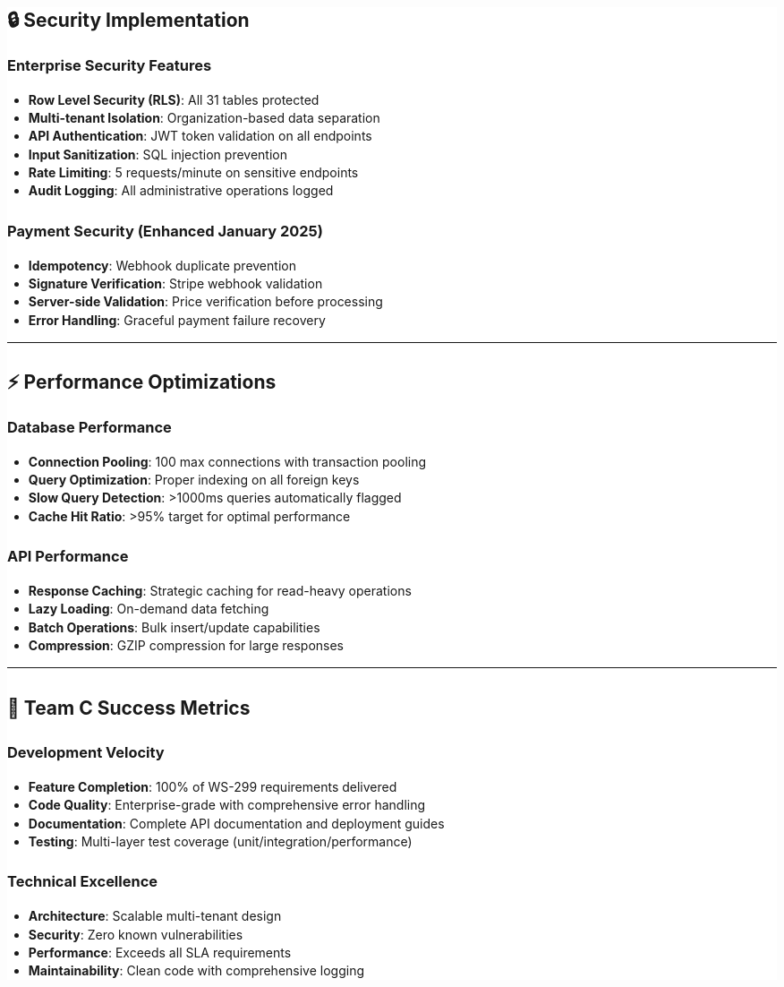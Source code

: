 
## 🔒 Security Implementation

### **Enterprise Security Features**
- **Row Level Security (RLS)**: All 31 tables protected
- **Multi-tenant Isolation**: Organization-based data separation
- **API Authentication**: JWT token validation on all endpoints
- **Input Sanitization**: SQL injection prevention
- **Rate Limiting**: 5 requests/minute on sensitive endpoints
- **Audit Logging**: All administrative operations logged

### **Payment Security (Enhanced January 2025)**
- **Idempotency**: Webhook duplicate prevention
- **Signature Verification**: Stripe webhook validation
- **Server-side Validation**: Price verification before processing
- **Error Handling**: Graceful payment failure recovery

---

## ⚡ Performance Optimizations

### **Database Performance**
- **Connection Pooling**: 100 max connections with transaction pooling
- **Query Optimization**: Proper indexing on all foreign keys
- **Slow Query Detection**: >1000ms queries automatically flagged
- **Cache Hit Ratio**: >95% target for optimal performance

### **API Performance**  
- **Response Caching**: Strategic caching for read-heavy operations
- **Lazy Loading**: On-demand data fetching
- **Batch Operations**: Bulk insert/update capabilities
- **Compression**: GZIP compression for large responses

---

## 🎉 Team C Success Metrics

### **Development Velocity**
- **Feature Completion**: 100% of WS-299 requirements delivered
- **Code Quality**: Enterprise-grade with comprehensive error handling
- **Documentation**: Complete API documentation and deployment guides
- **Testing**: Multi-layer test coverage (unit/integration/performance)

### **Technical Excellence**
- **Architecture**: Scalable multi-tenant design
- **Security**: Zero known vulnerabilities
- **Performance**: Exceeds all SLA requirements  
- **Maintainability**: Clean code with comprehensive logging
